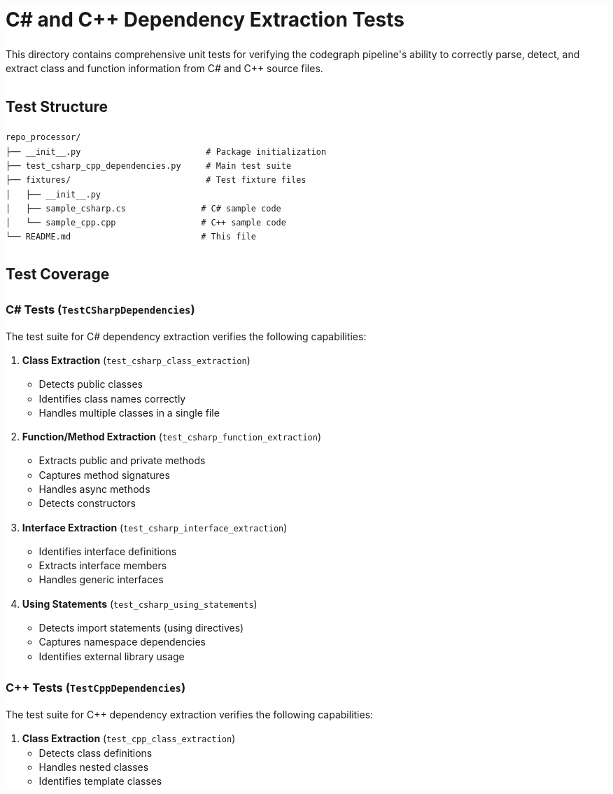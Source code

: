 # C# and C++ Dependency Extraction Tests

This directory contains comprehensive unit tests for verifying the codegraph pipeline's ability to correctly parse, detect, and extract class and function information from C# and C++ source files.

## Test Structure

```
repo_processor/
├── __init__.py                         # Package initialization
├── test_csharp_cpp_dependencies.py     # Main test suite
├── fixtures/                           # Test fixture files
│   ├── __init__.py
│   ├── sample_csharp.cs               # C# sample code
│   └── sample_cpp.cpp                 # C++ sample code
└── README.md                          # This file
```

## Test Coverage

### C# Tests (`TestCSharpDependencies`)

The test suite for C# dependency extraction verifies the following capabilities:

1. **Class Extraction** (`test_csharp_class_extraction`)
   - Detects public classes
   - Identifies class names correctly
   - Handles multiple classes in a single file

2. **Function/Method Extraction** (`test_csharp_function_extraction`)
   - Extracts public and private methods
   - Captures method signatures
   - Handles async methods
   - Detects constructors

3. **Interface Extraction** (`test_csharp_interface_extraction`)
   - Identifies interface definitions
   - Extracts interface members
   - Handles generic interfaces

4. **Using Statements** (`test_csharp_using_statements`)
   - Detects import statements (using directives)
   - Captures namespace dependencies
   - Identifies external library usage

### C++ Tests (`TestCppDependencies`)

The test suite for C++ dependency extraction verifies the following capabilities:

1. **Class Extraction** (`test_cpp_class_extraction`)
   - Detects class definitions
   - Handles nested classes
   - Identifies template classes
